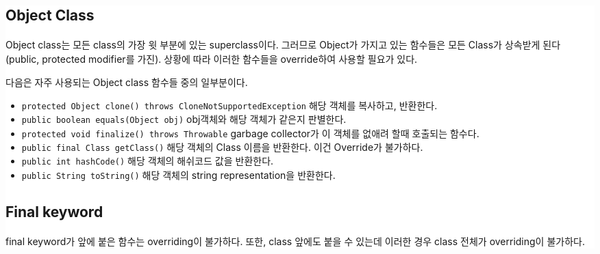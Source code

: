 

## Object Class

Object class는 모든 class의 가장 윗 부분에 있는 superclass이다. 그러므로 Object가 가지고 있는 함수들은 모든 Class가 상속받게 된다 (public, protected modifier를 가진). 상황에 따라 이러한 함수들을 override하여 사용할 필요가 있다.

다음은 자주 사용되는 Object class 함수들 중의 일부분이다.

- `protected Object clone() throws CloneNotSupportedException`
     해당 객체를 복사하고, 반환한다.
- `public boolean equals(Object obj)`
     obj객체와 해당 객체가 같은지 판별한다.
- `protected void finalize() throws Throwable`
   garbage collector가 이 객체를 없애려 할때 호출되는 함수다.
- `public final Class getClass()`
   해당 객체의 Class 이름을 반환한다. 이건 Override가 불가하다.
- `public int hashCode()`
   해당 객체의 해쉬코드 값을 반환한다.
- `public String toString()`
  해당 객체의 string representation을 반환한다.



## Final keyword

final keyword가 앞에 붙은 함수는 overriding이 불가하다. 또한, class 앞에도 붙을 수 있는데 이러한 경우 class 전체가 overriding이 불가하다.